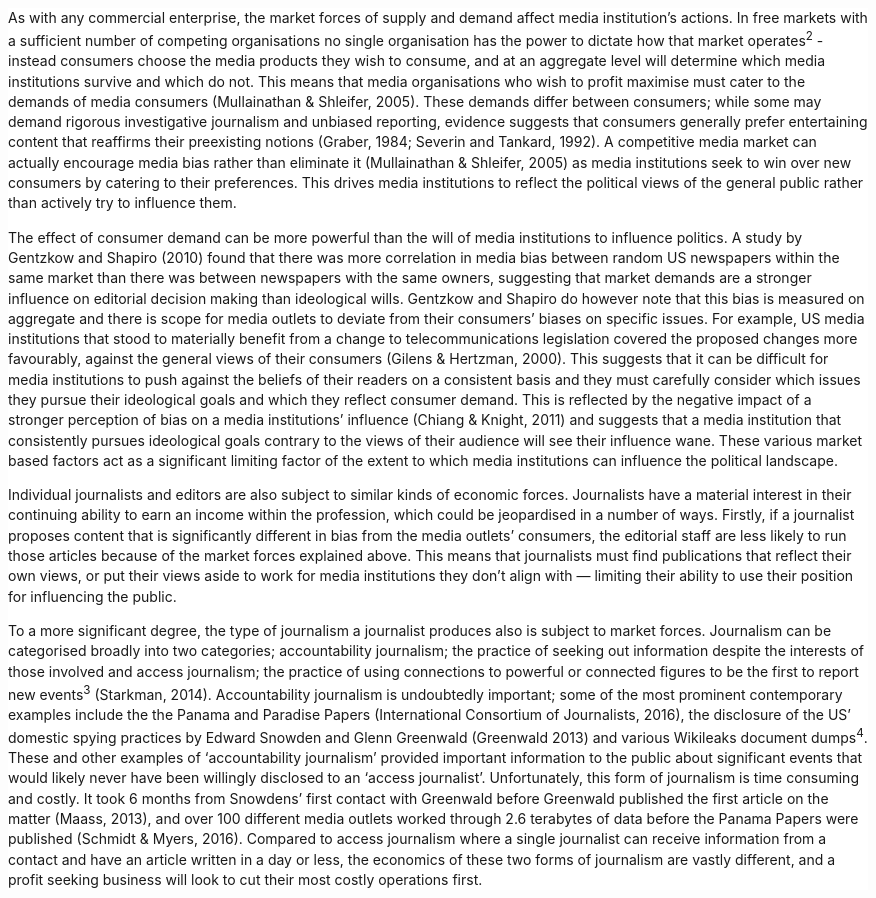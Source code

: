 As with any commercial enterprise, the market forces of supply and demand affect media institution’s actions. In free markets with a sufficient number of competing organisations no single organisation has the power to dictate how that market operates<sup id="footnote-2" data-tooltip="Whether this is a practical reality in some places is up for debate - Australia’s media markets are increasingly dominated by a few, powerful media organisations (Nine Entertainment, News Corp, Seven West Media) as noted by Reporters Sans Frontières (2020).">2</sup> - instead consumers choose the media products they wish to consume, and at an aggregate level will determine which media institutions survive and which do not. This means that media organisations who wish to profit maximise must cater to the demands of media consumers (Mullainathan & Shleifer, 2005). These demands differ between consumers; while some may demand rigorous investigative journalism and unbiased reporting, evidence suggests that consumers generally prefer entertaining content that reaffirms their preexisting notions (Graber, 1984; Severin and Tankard, 1992). A competitive media market can actually encourage media bias rather than eliminate it (Mullainathan & Shleifer, 2005) as media institutions seek to win over new consumers by catering to their preferences. This drives media institutions to reflect the political views of the general public rather than actively try to influence them.

The effect of consumer demand can be more powerful than the will of media institutions to influence politics. A study by Gentzkow and Shapiro (2010) found that there was more correlation in media bias between random US newspapers within the same market than there was between newspapers with the same owners, suggesting that market demands are a stronger influence on editorial decision making than ideological wills. Gentzkow and Shapiro do however note that this bias is measured on aggregate and there is scope for media outlets to deviate from their consumers’ biases on specific issues. For example, US media institutions that stood to materially benefit from a change to telecommunications legislation covered the proposed changes more favourably, against the general views of their consumers (Gilens & Hertzman, 2000). This suggests that it can be difficult for media institutions to push against the beliefs of their readers on a consistent basis and they must carefully consider which issues they pursue their ideological goals and which they reflect consumer demand. This is reflected by the negative impact of a stronger perception of bias on a media institutions’ influence (Chiang & Knight, 2011) and suggests that a media institution that consistently pursues ideological goals contrary to the views of their audience will see their influence wane. These various market based factors act as a significant limiting factor of the extent to which media institutions can influence the political landscape.

Individual journalists and editors are also subject to similar kinds of economic forces. Journalists have a material interest in their continuing ability to earn an income within the profession, which could be jeopardised in a number of ways. Firstly, if a journalist proposes content that is significantly different in bias from the media outlets’ consumers, the editorial staff are less likely to run those articles because of the market forces explained above. This means that journalists must find publications that reflect their own views, or put their views aside to work for media institutions they don’t align with — limiting their ability to use their position for influencing the public.

To a more significant degree, the type of journalism a journalist produces also is subject to market forces. Journalism can be categorised broadly into two categories; accountability journalism; the practice of seeking out information despite the interests of those involved and access journalism; the practice of using connections to powerful or connected figures to be the first to report new events<sup id="footnote-3" data-tooltip="Or to use a more colloquial definition; “Journalism is printing what someone else does not want published; everything else is public relations” (attributed to George Orwell).">3</sup> (Starkman, 2014). Accountability journalism is undoubtedly important; some of the most prominent contemporary examples include the the Panama and Paradise Papers (International Consortium of Journalists, 2016), the disclosure of the US’ domestic spying practices by Edward Snowden and Glenn Greenwald (Greenwald 2013) and various Wikileaks document dumps<sup id="footnote-4" data-tooltip="It is debatable to what extent Wikileaks’ practices are ‘journalism’, but by a definition of ‘publication of information relevant to the interests of the general public’ Wikileaks is a media outlet, despite their lack of editorial rigour, and in the context of accountability reporting represents arguably the most important example of such a practice in the 21st century. ">4</sup>. These and other examples of ‘accountability journalism’ provided important information to the public about significant events that would likely never have been willingly disclosed to an ‘access journalist’. Unfortunately, this form of journalism is time consuming and costly. It took 6 months from Snowdens’ first contact with Greenwald before Greenwald published the first article on the matter (Maass, 2013), and over 100 different media outlets worked through 2.6 terabytes of data before the Panama Papers were published (Schmidt & Myers, 2016). Compared to access journalism where a single journalist can receive information from a contact and have an article written in a day or less, the economics of these two forms of journalism are vastly different, and a profit seeking business will look to cut their most costly operations first.
